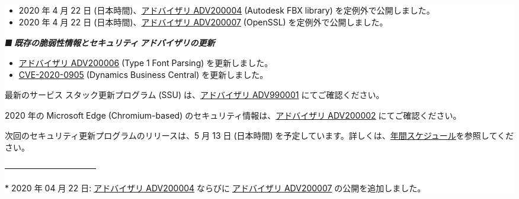 - 2020 年 4 月 22 日 (日本時間)、[アドバイザリ ADV200004](https://portal.msrc.microsoft.com/ja-jp/security-guidance/advisory/ADV200004) (Autodesk FBX library) を定例外で公開しました。
- 2020 年 4 月 22 日 (日本時間)、[アドバイザリ ADV200007](https://portal.msrc.microsoft.com/ja-jp/security-guidance/advisory/ADV200007) (OpenSSL) を定例外で公開しました。

**_■ 既存の脆弱性情報とセキュリティ アドバイザリの更新_**

- [アドバイザリ ADV200006](https://portal.msrc.microsoft.com/ja-jp/security-guidance/advisory/ADV200006) (Type 1 Font Parsing) を更新しました。
- [CVE-2020-0905](https://portal.msrc.microsoft.com/ja-JP/security-guidance/advisory/CVE-2020-0905) (Dynamics Business Central) を更新しました。

最新のサービス スタック更新プログラム (SSU) は、[アドバイザリ ADV990001](https://portal.msrc.microsoft.com/ja-jp/security-guidance/advisory/ADV990001) にてご確認ください。

2020 年の Microsoft Edge (Chromium-based) のセキュリティ情報は、[アドバイザリ ADV200002](https://portal.msrc.microsoft.com/ja-JP/security-guidance/advisory/ADV200002) にてご確認ください。

次回のセキュリティ更新プログラムのリリースは、5 月 13 日 (日本時間) を予定しています。詳しくは、[年間スケジュール](https://aka.ms/relschedule)を参照してください。

———————————

\* 2020 年 04 月 22 日: [アドバイザリ ADV200004](https://portal.msrc.microsoft.com/ja-jp/security-guidance/advisory/ADV200004) ならびに [アドバイザリ ADV200007](https://portal.msrc.microsoft.com/ja-jp/security-guidance/advisory/ADV200007) の公開を追加しました。
